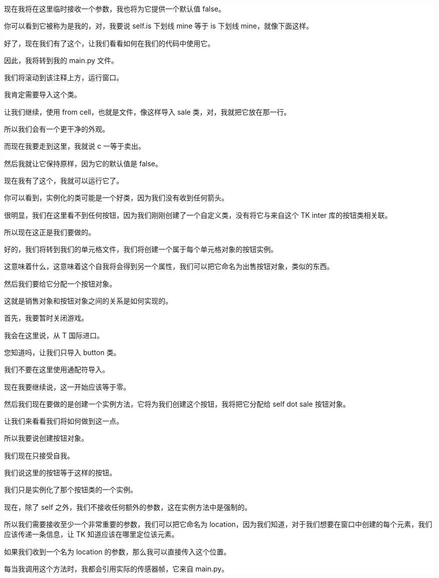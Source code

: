 现在我将在这里临时接收一个参数，我也将为它提供一个默认值 false。

你可以看到它被称为是我的，对，我要说 self.is 下划线 mine 等于 is 下划线 mine，就像下面这样。

好了，现在我们有了这个，让我们看看如何在我们的代码中使用它。

因此，我将转到我的 main.py 文件。

我们将滚动到该注释上方，运行窗口。

我肯定需要导入这个类。

让我们继续，使用 from cell，也就是文件，像这样导入 sale 类，对，我就把它放在那一行。

所以我们会有一个更干净的外观。

而现在我要走到这里，我就说 c 一等于卖出。

然后我就让它保持原样，因为它的默认值是 false。

现在我有了这个，我就可以运行它了。

你可以看到，实例化的类可能是一个好类，因为我们没有收到任何箭头。

很明显，我们在这里看不到任何按钮，因为我们刚刚创建了一个自定义类，没有将它与来自这个 TK inter 库的按钮类相关联。

所以现在这正是我们要做的。

好的，我们将转到我们的单元格文件，我们将创建一个属于每个单元格对象的按钮实例。

这意味着什么，这意味着这个自我将会得到另一个属性，我们可以把它命名为出售按钮对象，类似的东西。

然后我们要给它分配一个按钮对象。

这就是销售对象和按钮对象之间的关系是如何实现的。

首先，我要暂时关闭游戏。

我会在这里说，从 T 国际进口。

您知道吗，让我们只导入 button 类。

我们不要在这里使用通配符导入。

现在我要继续说，这一开始应该等于零。

然后我们现在要做的是创建一个实例方法，它将为我们创建这个按钮，我将把它分配给 self dot sale 按钮对象。

让我们来看看我们将如何做到这一点。

所以我要说创建按钮对象。

我们现在只接受自我。

我们说这里的按钮等于这样的按钮。

我们只是实例化了那个按钮类的一个实例。

现在，除了 self 之外，我们不接收任何额外的参数，这在实例方法中是强制的。

所以我们需要接收至少一个非常重要的参数，我们可以把它命名为 location，因为我们知道，对于我们想要在窗口中创建的每个元素，我们应该传递一条信息，让 TK 知道应该在哪里定位该元素。

如果我们收到一个名为 location 的参数，那么我可以直接传入这个位置。

每当我调用这个方法时，我都会引用实际的传感器帧，它来自 main.py。
